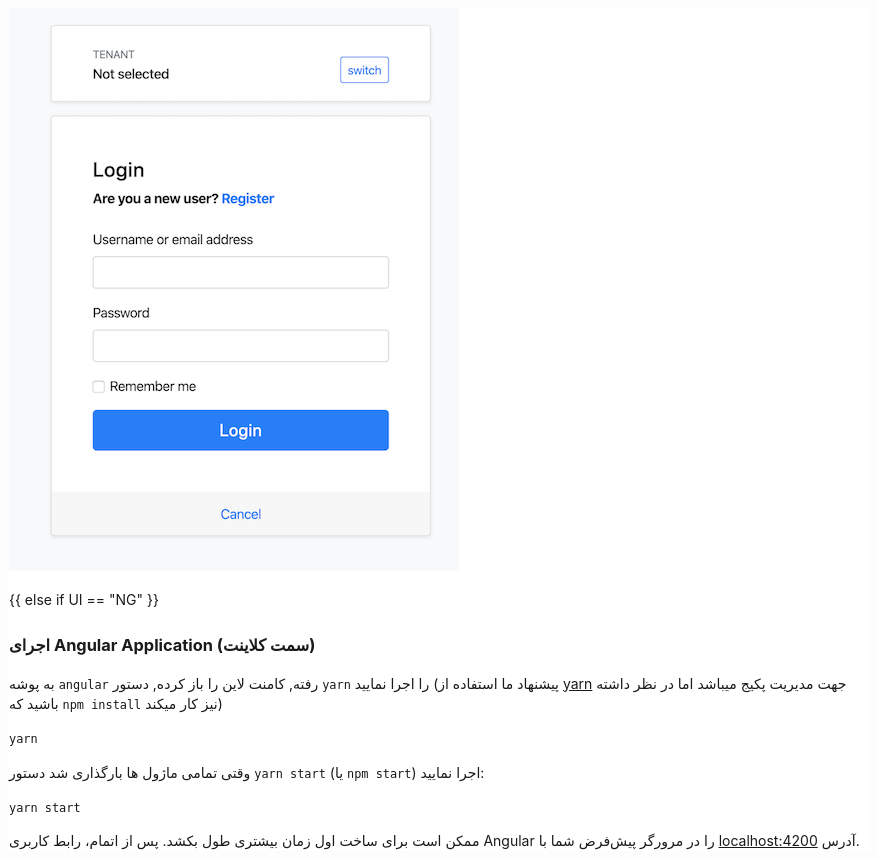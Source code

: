 ![bookstore-login](images/bookstore-login.png)

{{ else if UI == "NG" }}

### اجرای Angular Application (سمت کلاینت)

به پوشه `angular` رفته, کامنت لاین را باز کرده, دستور `yarn` را اجرا نمایید (پیشنهاد ما استفاده از [yarn](https://yarnpkg.com/) جهت مدیریت پکیج میباشد اما در نظر داشته باشید که `npm install` نیز کار میکند)

```bash
yarn
```

وقتی تمامی ماژول ها بارگذاری شد دستور `yarn start` (یا `npm start`) اجرا نمایید:

```bash
yarn start
```

ممکن است برای ساخت اول زمان بیشتری طول بکشد. پس از اتمام، رابط کاربری Angular را در مرورگر پیش‌فرض شما با [localhost:4200](http://localhost:4200/) آدرس.

